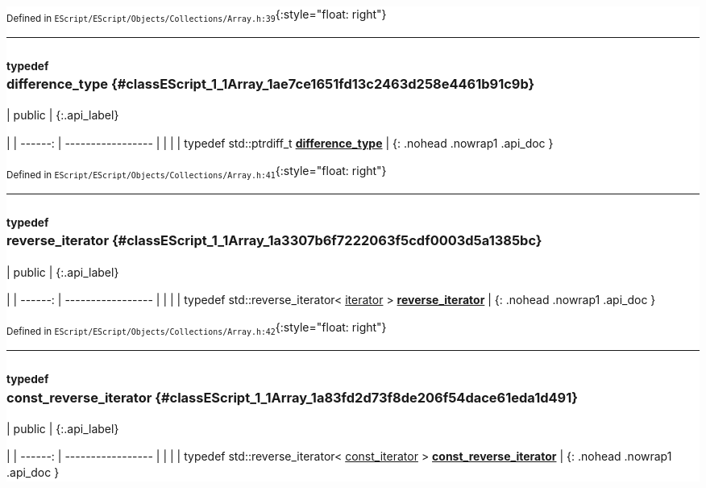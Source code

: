 



<sub>Defined in `EScript/EScript/Objects/Collections/Array.h:39`</sub>{:style="float: right"}

-------------------------------------------------------------------

### <small>typedef</small><br/> difference_type {#classEScript_1_1Array_1ae7ce1651fd13c2463d258e4461b91c9b}

| public |
{:.api_label}

|
| ------: | ----------------- |
|  |
| typedef std::ptrdiff_t **[difference_type](#classEScript_1_1Array_1ae7ce1651fd13c2463d258e4461b91c9b)**  |
{: .nohead .nowrap1 .api_doc }





<sub>Defined in `EScript/EScript/Objects/Collections/Array.h:41`</sub>{:style="float: right"}

-------------------------------------------------------------------

### <small>typedef</small><br/> reverse_iterator {#classEScript_1_1Array_1a3307b6f7222063f5cdf0003d5a1385bc}

| public |
{:.api_label}

|
| ------: | ----------------- |
|  |
| typedef std::reverse_iterator< [iterator](classEScript_1_1Array#classEScript_1_1Array_1ab2f1f1bbab0f91246b4db825526af361) > **[reverse_iterator](#classEScript_1_1Array_1a3307b6f7222063f5cdf0003d5a1385bc)**  |
{: .nohead .nowrap1 .api_doc }





<sub>Defined in `EScript/EScript/Objects/Collections/Array.h:42`</sub>{:style="float: right"}

-------------------------------------------------------------------

### <small>typedef</small><br/> const_reverse_iterator {#classEScript_1_1Array_1a83fd2d73f8de206f54dace61eda1d491}

| public |
{:.api_label}

|
| ------: | ----------------- |
|  |
| typedef std::reverse_iterator< [const_iterator](classEScript_1_1Array#classEScript_1_1Array_1add5f7025ffb68d86c701c3ef7a083b4b) > **[const_reverse_iterator](#classEScript_1_1Array_1a83fd2d73f8de206f54dace61eda1d491)**  |
{: .nohead .nowrap1 .api_doc }
